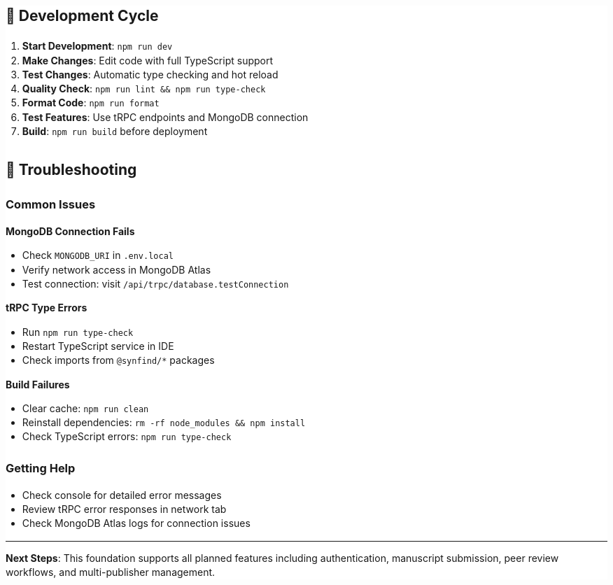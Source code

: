 ## 🔄 Development Cycle

1. **Start Development**: `npm run dev`
2. **Make Changes**: Edit code with full TypeScript support
3. **Test Changes**: Automatic type checking and hot reload
4. **Quality Check**: `npm run lint && npm run type-check`
5. **Format Code**: `npm run format`
6. **Test Features**: Use tRPC endpoints and MongoDB connection
7. **Build**: `npm run build` before deployment

## 🐛 Troubleshooting

### Common Issues

**MongoDB Connection Fails**
- Check `MONGODB_URI` in `.env.local`
- Verify network access in MongoDB Atlas
- Test connection: visit `/api/trpc/database.testConnection`

**tRPC Type Errors**
- Run `npm run type-check`
- Restart TypeScript service in IDE
- Check imports from `@synfind/*` packages

**Build Failures**
- Clear cache: `npm run clean`
- Reinstall dependencies: `rm -rf node_modules && npm install`
- Check TypeScript errors: `npm run type-check`

### Getting Help
- Check console for detailed error messages
- Review tRPC error responses in network tab
- Check MongoDB Atlas logs for connection issues

---

**Next Steps**: This foundation supports all planned features including authentication, manuscript submission, peer review workflows, and multi-publisher management.